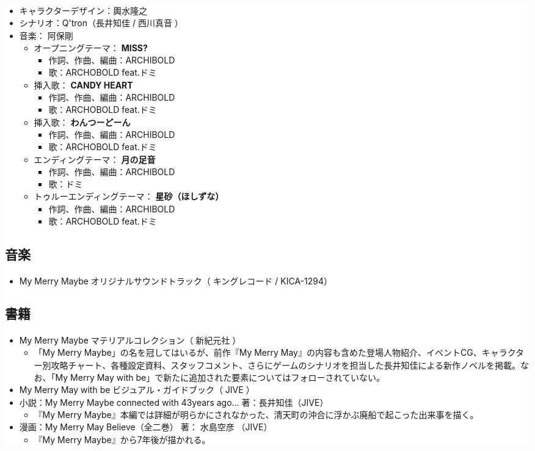   * キャラクターデザイン：輿水隆之 
  * シナリオ：Q'tron（長井知佳 /  西川真音  ） 
  * 音楽：  阿保剛 
    * オープニングテーマ： **MISS?**
      * 作詞、作曲、編曲：ARCHIBOLD 
      * 歌：ARCHOBOLD feat.ドミ 
    * 挿入歌： **CANDY HEART**
      * 作詞、作曲、編曲：ARCHIBOLD 
      * 歌：ARCHOBOLD feat.ドミ 
    * 挿入歌： **わんつーどーん**
      * 作詞、作曲、編曲：ARCHIBOLD 
      * 歌：ARCHOBOLD feat.ドミ 
    * エンディングテーマ： **月の足音**
      * 作詞、作曲、編曲：ARCHIBOLD 
      * 歌：ドミ 
    * トゥルーエンディングテーマ： **星砂（ほしずな）**
      * 作詞、作曲、編曲：ARCHIBOLD 
      * 歌：ARCHOBOLD feat.ドミ 

##  音楽  

  * My Merry Maybe オリジナルサウンドトラック（  キングレコード  / KICA-1294） 

##  書籍  

  * My Merry Maybe マテリアルコレクション（  新紀元社  ） 
    * 「My Merry Maybe」の名を冠してはいるが、前作『My Merry May』の内容も含めた登場人物紹介、イベントCG、キャラクター別攻略チャート、各種設定資料、スタッフコメント、さらにゲームのシナリオを担当した長井知佳による新作ノベルを掲載。なお、「My Merry May with be」で新たに追加された要素についてはフォローされていない。 
  * My Merry May with be ビジュアル・ガイドブック（  JIVE  ） 
  * 小説：My Merry Maybe connected with 43years ago… 著：長井知佳（JIVE） 
    * 『My Merry Maybe』本編では詳細が明らかにされなかった、清天町の沖合に浮かぶ廃船で起こった出来事を描く。 
  * 漫画：My Merry May Believe（全二巻） 著：  水島空彦  （JIVE） 
    * 『My Merry Maybe』から7年後が描かれる。 

